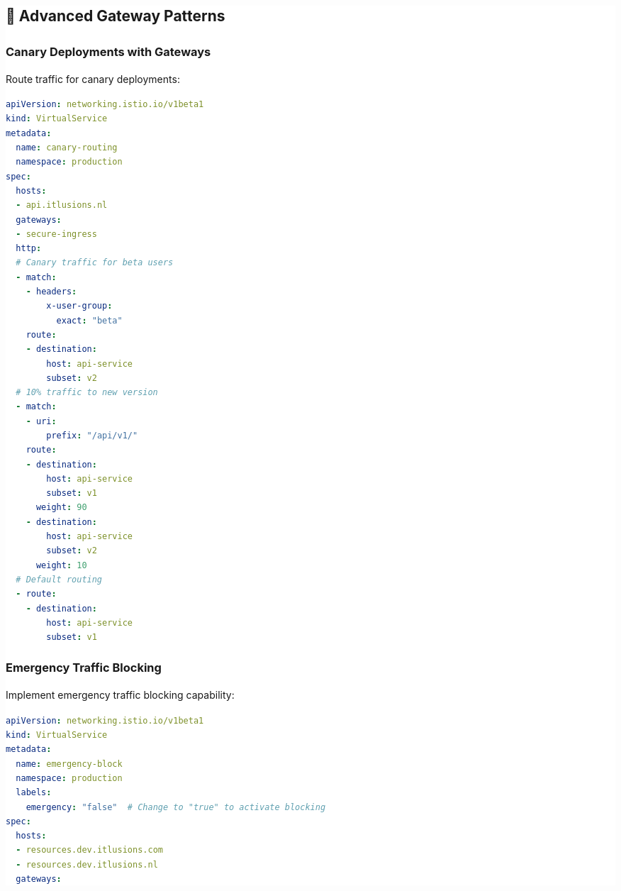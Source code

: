 ## 🚦 Advanced Gateway Patterns

### Canary Deployments with Gateways

Route traffic for canary deployments:

```yaml
apiVersion: networking.istio.io/v1beta1
kind: VirtualService
metadata:
  name: canary-routing
  namespace: production
spec:
  hosts:
  - api.itlusions.nl
  gateways:
  - secure-ingress
  http:
  # Canary traffic for beta users
  - match:
    - headers:
        x-user-group:
          exact: "beta"
    route:
    - destination:
        host: api-service
        subset: v2
  # 10% traffic to new version
  - match:
    - uri:
        prefix: "/api/v1/"
    route:
    - destination:
        host: api-service
        subset: v1
      weight: 90
    - destination:
        host: api-service
        subset: v2
      weight: 10
  # Default routing
  - route:
    - destination:
        host: api-service
        subset: v1
```

### Emergency Traffic Blocking

Implement emergency traffic blocking capability:

```yaml
apiVersion: networking.istio.io/v1beta1
kind: VirtualService
metadata:
  name: emergency-block
  namespace: production
  labels:
    emergency: "false"  # Change to "true" to activate blocking
spec:
  hosts:
  - resources.dev.itlusions.com
  - resources.dev.itlusions.nl
  gateways:
```